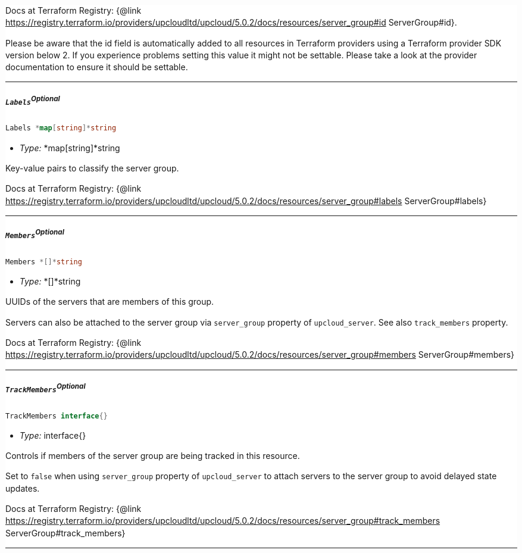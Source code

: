 Docs at Terraform Registry: {@link https://registry.terraform.io/providers/upcloudltd/upcloud/5.0.2/docs/resources/server_group#id ServerGroup#id}.

Please be aware that the id field is automatically added to all resources in Terraform providers using a Terraform provider SDK version below 2.
If you experience problems setting this value it might not be settable. Please take a look at the provider documentation to ensure it should be settable.

---

##### `Labels`<sup>Optional</sup> <a name="Labels" id="@cdktf/provider-upcloud.serverGroup.ServerGroupConfig.property.labels"></a>

```go
Labels *map[string]*string
```

- *Type:* *map[string]*string

Key-value pairs to classify the server group.

Docs at Terraform Registry: {@link https://registry.terraform.io/providers/upcloudltd/upcloud/5.0.2/docs/resources/server_group#labels ServerGroup#labels}

---

##### `Members`<sup>Optional</sup> <a name="Members" id="@cdktf/provider-upcloud.serverGroup.ServerGroupConfig.property.members"></a>

```go
Members *[]*string
```

- *Type:* *[]*string

UUIDs of the servers that are members of this group.

Servers can also be attached to the server group via `server_group` property of `upcloud_server`. See also `track_members` property.

Docs at Terraform Registry: {@link https://registry.terraform.io/providers/upcloudltd/upcloud/5.0.2/docs/resources/server_group#members ServerGroup#members}

---

##### `TrackMembers`<sup>Optional</sup> <a name="TrackMembers" id="@cdktf/provider-upcloud.serverGroup.ServerGroupConfig.property.trackMembers"></a>

```go
TrackMembers interface{}
```

- *Type:* interface{}

Controls if members of the server group are being tracked in this resource.

Set to `false` when using `server_group` property of `upcloud_server` to attach servers to the server group to avoid delayed state updates.

Docs at Terraform Registry: {@link https://registry.terraform.io/providers/upcloudltd/upcloud/5.0.2/docs/resources/server_group#track_members ServerGroup#track_members}

---



